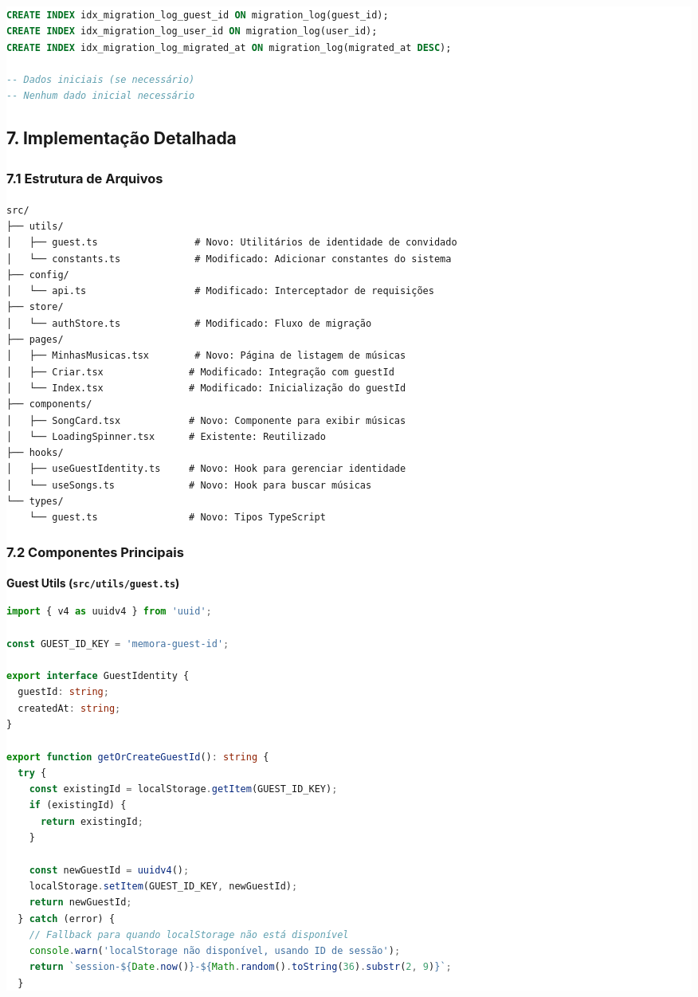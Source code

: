 ```sql
CREATE INDEX idx_migration_log_guest_id ON migration_log(guest_id);
CREATE INDEX idx_migration_log_user_id ON migration_log(user_id);
CREATE INDEX idx_migration_log_migrated_at ON migration_log(migrated_at DESC);

-- Dados iniciais (se necessário)
-- Nenhum dado inicial necessário
```

## 7. Implementação Detalhada

### 7.1 Estrutura de Arquivos

```
src/
├── utils/
│   ├── guest.ts                 # Novo: Utilitários de identidade de convidado
│   └── constants.ts             # Modificado: Adicionar constantes do sistema
├── config/
│   └── api.ts                   # Modificado: Interceptador de requisições
├── store/
│   └── authStore.ts             # Modificado: Fluxo de migração
├── pages/
│   ├── MinhasMusicas.tsx        # Novo: Página de listagem de músicas
│   ├── Criar.tsx               # Modificado: Integração com guestId
│   └── Index.tsx               # Modificado: Inicialização do guestId
├── components/
│   ├── SongCard.tsx            # Novo: Componente para exibir músicas
│   └── LoadingSpinner.tsx      # Existente: Reutilizado
├── hooks/
│   ├── useGuestIdentity.ts     # Novo: Hook para gerenciar identidade
│   └── useSongs.ts             # Novo: Hook para buscar músicas
└── types/
    └── guest.ts                # Novo: Tipos TypeScript
```

### 7.2 Componentes Principais

**Guest Utils (`src/utils/guest.ts`)**
```typescript
import { v4 as uuidv4 } from 'uuid';

const GUEST_ID_KEY = 'memora-guest-id';

export interface GuestIdentity {
  guestId: string;
  createdAt: string;
}

export function getOrCreateGuestId(): string {
  try {
    const existingId = localStorage.getItem(GUEST_ID_KEY);
    if (existingId) {
      return existingId;
    }
    
    const newGuestId = uuidv4();
    localStorage.setItem(GUEST_ID_KEY, newGuestId);
    return newGuestId;
  } catch (error) {
    // Fallback para quando localStorage não está disponível
    console.warn('localStorage não disponível, usando ID de sessão');
    return `session-${Date.now()}-${Math.random().toString(36).substr(2, 9)}`;
  }
```